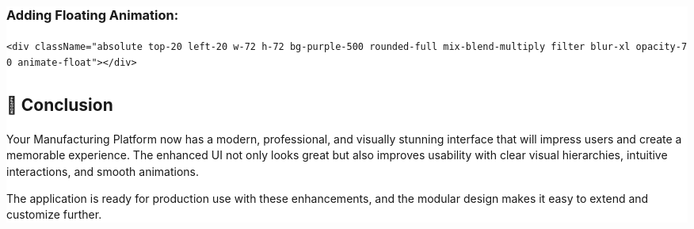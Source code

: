### Adding Floating Animation:
```tsx
<div className="absolute top-20 left-20 w-72 h-72 bg-purple-500 rounded-full mix-blend-multiply filter blur-xl opacity-70 animate-float"></div>
```

## 🌟 Conclusion

Your Manufacturing Platform now has a modern, professional, and visually stunning interface that will impress users and create a memorable experience. The enhanced UI not only looks great but also improves usability with clear visual hierarchies, intuitive interactions, and smooth animations.

The application is ready for production use with these enhancements, and the modular design makes it easy to extend and customize further. 